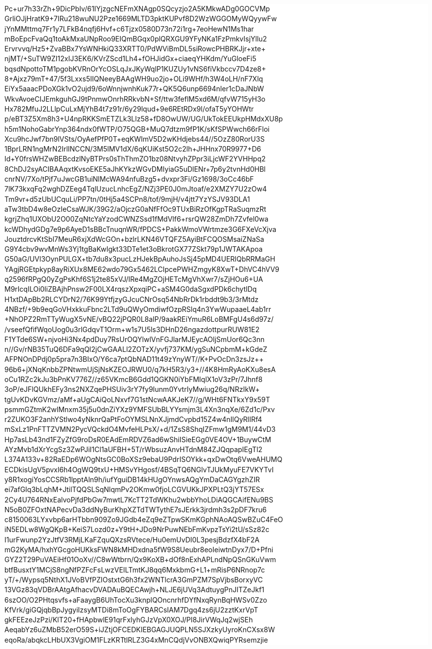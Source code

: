 Pc+ur7h33rZh+9DicPbIv/61IYjzgcNEFmXNAgp0SQcyzjo2A5KMkwADg0GOCVMp
GrliOJjHratK9+7IRu218wuNU2Pze1669MLTD3pktKUPvf8D2WzWGGOMyWQyywFw
jYnMMttmq7Fr1y7LFkB4nqfj6Hvf+c6Tjzx0580D73n72i1rg+7eoHewN1Ms1har
mBoEpcFvaQq1toAkMxaUNpRoo9EIQmBGqx0plQRXGU9YFyNKa1FzPmkvIsjYllu2
Ervrvvq/Hz5+ZvaBBx7YsWNHkiQ33XRTT0/PdWViBmDL5siRowcPHBRKJjr+xte+
njMT/+SuTW9ZI12xIJ3EK6/KVrZScd1Lh4+fOHJidGx+ciaeqYHKdm/YuGloeFi5
bqsdNpottoTM1pgobKVRnOrYcOSLqJxJKyWqlP1KUZUy1vNS6fiVkbccv7D4ze8+
8+Ajxz79mT+47/5f3Lxxs5IIQNeeyBAAgWH9uo2jo+OLi9WHf/h3W4oLH/nF7Xlq
EiYx5aaacPDoXGk1vO2ujd9/6oWnnjwnhKuk77r+QK5Q6unp6694nler1cDaJNbW
WkvAvoeCIJEmkguhGJ9tPnmwOnrhRRkvbN+Sf/ttw3feflM5xd6M/qfvW715yH3o
Hx782MfuJ2LLlpCuLxMjYhB4t7z91r/6y29lqud+9e6REtRDx9l/ofaT5yYOHWtr
p/eBT3Z5Xm8h3+U4npRKKSmETZLk3Llz58+fD8OwUW/UG/UkTokEEUkpHMdxXU8p
h5m1NohoGabrYnp364ndx0fWTP/O75QGB+MuQ7dtzm9fP1K/sKfSPWwch66rFloi
Xcu9hcJwf7bn9lVSts/OyAefPfP0T+eqKWImV5D2wKHdjebs44//5OzZ80RorU3S
1BprLRN1ngMrN2IrlINCCN/3M5lMV1dX/6qKUiKst5O2c2lh+JHHnx70R9977+D6
Id+Y0frsWHZwBEBcdzlNyBTPrs0sThThmZO1bz08NtvyhZPpr3iLjcWF2YVHHpq2
8ChDJ2syACIBAAqxtKvsoEKE5aJhKYkzWGvDMIyiaG5uDlENr+7p6y2tvnHd0HBl
cnrNV/7Xo/tPjf7uJwcGB1uiNlMcWA94nfuBzg5+dvxpr3Fi/Gz1698/3oCc46bF
7lK73kxqFq2wghDZEeg4TqlUzucLnhcEgZ/NZj3PE0J0mJtoaf/e2XMZY7U2zOw4
Tm9vr+d5zUbUCquLi/PP7tn/0tHj5a4SCPn8/tof/9mjH/v4jtt7YzYSJV93DLA1
aTw3tbD4w8eOzIeCsaWJK/39G2/aOjczG0aNfFfOc9TUxBiRzOfKgpTRaSuqmzRt
kgrjZhq1UXObU2O00ZqNtcYaYzodCWNZSsd1fMdVlf6+rsrQW28ZmDh7Zvfel0wa
kcWDhydGDg7e9p6AyeD1sBBcTnuqnWR/fPDCS+PakkWmoVWrtmze3G6FXeVcXjva
JouztdrcvKtSbl7MeuR6xjXdWcGOn+bzlrLKN46VTQFZ5AyiBtFCQOSMsaiZNaSa
G9Y4cbv9wvMnWs3Yj1tgBaKwIgkt33DTe1et3oBkrotGX77ZSkt79p1JWTAKApoa
G50aG/UVl3OynPULGX+tb7du8x3pucLzHJekBpAuhoJsSj45pMD4UERlQbRRMaGH
YAgjRGEtpkyp8ayRiXUx8ME62wdo79Gx5462LCIpcePWHZmgyK8XwT+DhVC4hVV9
q2596fRPgQ0yZgPsKhf6S1j2te85xVJ/IRe4MgZOjHETcMgVhXwr7/sZjHOu6+UA
M9rIcqILOi0liZBAjhPnsw2F00LX4rqszXpxqiPC+aSM4G0daSgxdPDk6chytlDq
H1xtDApBb2RLCYDrN2/76K99YtfjzyGJcuCNrOsq54NbRrDk1rbddt9b3/3rMtdz
4NBzf/+9b9eqGoVHxkkuFbnc2LTd9uQWyOmdiwfOzpRSlq4n3YwWupaaeL4ab1rr
+NhOPZ2RmTTyWugX5vNE/vBQ22jPQR0L8alP/9aakREiYmuR6LoBMFgU4s6d97z/
/vseefQfifWqoUog0u3rlGdqvT1Orm+w1s7U5ls3DHnD26ngazdottpurRUW81E2
F1YTde6SW+njvoHi3Nx4pdDuy7RsUrOQYlwlVnFGJlarMJEycAOljSmUor6Qc3nn
n//Gv/rNB35TuQ6DFa9qQl2jCwGAALl2ZOTzX/yvfj737KM/ygSuNCpbmM+kGdeZ
AFPNOnDPdj0p5pra7n3BIxO/Y6ca7ptQbNAD11t49zYnyWT//K+PvOcDn3zsJz++
96b6+jXNqKnbbZPNtwmUjSjNsKZEOJRWU0/q7kH5R3/y3+//4K8HmRyAoKXu8esA
oCu1RZc2kJu3bPnKV776Z//z65VKmcB6Gdd1QGKN0iYbFMIqlX1oV3zPr/7Jhnf8
3oP/eJFlQUkhEFy3ns2NXZqePHSUiv3rY7fy9Iunm0YvtrIyMwiug26q/NRzIkW+
tgUvKDvKGVmz/aMf+aUgCAiQoLNxvf7G1stNcwAAKJeK7//g/WHt6FNTkxY9x59T
psmmGZtmK2wlMnxm35j5u0dnZiYXz9YMFSUbBLYYsmjm3L4Xn3nqXe/6Zd1c/Pxv
r2ZUKO3F2anhYStlwo4yNknrQaPtFoOYMSLNnXJjmdCvpbd15Z4w4nIlQyRlIRf4
mSxLz1PnFTTZVMN2PycVQckdO4MvfeHLPsX/+d/1ZsS8ShqIZFmw1gM9M1/44vD3
Hp7asLb43nd1FZyZfG9roDsR0EAdEmRDVZ6ad6wShiISieEGg0VE4OV+1BuywCtM
AYzMvb1dXrYcgSz3ZwPJiI1Cl1aUFBH+5T/rWbsuzAnvHTdnM84ZJQqpapIEgTl2
L374A133v+82RaEDp6WOgNtsGC0BoXSz9ebaU9PdrISOYkk+qxDwOtq6VweAHUMQ
ECDkisUgV5pvxl6h4OgWQ9txU+HMSvYHgosf/4BSqTQ6NGlvTJUkMyuFE7VKYTvI
y8R1xogiYosCCSRb1lpptAln9h/iufYguiDB14kHUgOYnwsAQgYmDaCAGYgzhZIR
ei7afGIq3bLqhM+JtilTQQSLSqNlqmPv2OKmw0fjoLCGVUKkJPXPLtQ3jYT57ESx
2Cy4U764RNxEalvoPjfdPbGw7mwtL7KcTT2TdWKhu2wbbYhoLDiAQGCAifENu9BS
N5oB0ZFOxtNAPecvDa3ddNyBurKhpXZTdTWTythE7sJErkk3jrdmh3s2pDF7kru6
c8150063LYxvbp6arHTbbn909Zo9JGdb4eZq9eZTpwSKmKGphNAoAQSwBZuC4FeO
iN5EDLw8WgQKpB+KeiS7Lozd0z+Y9tH+JDo9NrPuwNEbFmKvpzTsYi2tU/sSz82c
I1urFwunp2YzJtfV3RMjLKaFZquQXzsRVtece/Hu0emUvDI0L3pesjBdzfX4bF2A
mG2KyMA/hxhYGcgoHUKksFWN8kMHDxdna5fW9S8Ueubr8eoIeiwtnDyx7/D+Pfni
GYZ2T29PuVAEiHf01OoXv//C8wWtbrn/Qx9KoXB+dOf8nExhAPLndNpQSnGKuVwm
btfBusxtY1MCjS8ngNfPZFcFsLwzVEILTmtKJ8qq6MxkbmG+L1+mRisP6NRnop7c
yT/+/Wypsq5NthX1JVoBVfPZIOstxtG6h3fx2WNTlcrA3GmPZM7SpVjbsBorxyVC
13VGz83qVDBrAAtgAfhacvDVADAuBQECAwjh+NLJE6jUVq3AdtuygPnJITZeJkf1
6szOO/O2PHtqsvfs+aFaaygB6UhTocXu3knplQOncnrhfDYfNxqRynBqHWSv0Zzo
KfVrk/giGQjqbBpJygyiIzsyMTDi8mToOgFYBARCsIAM7Dgq4zs6jU2zztKxrVpT
gkFEEzeJzPzi/KlT20+fHApbwlE91qrFxlyhGJzVpX0XOJ/PI8JirVWqJq2wjSEh
AeqabYz6uZMbB52erO59S+iJZtjOFCEDKIEBGAGJUQPLN5SJXzkyUyroKnCXsx8W
eqoRa/abqkcLHbUX3VgiOM1FLzKRTtlRLZ3G4xMnCQdjVvONBXQwiqPYRsemzjie